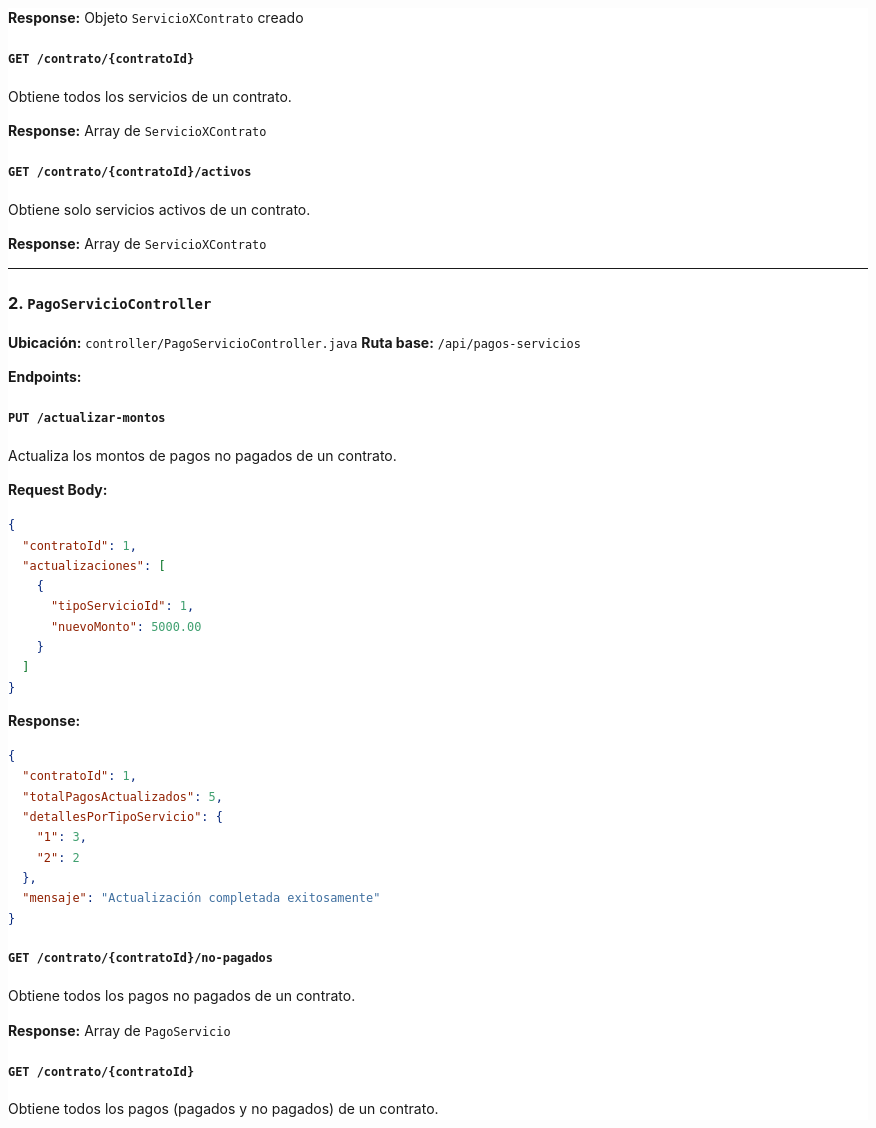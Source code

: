 **Response:** Objeto `ServicioXContrato` creado

#### `GET /contrato/{contratoId}`
Obtiene todos los servicios de un contrato.

**Response:** Array de `ServicioXContrato`

#### `GET /contrato/{contratoId}/activos`
Obtiene solo servicios activos de un contrato.

**Response:** Array de `ServicioXContrato`

---

### 2. `PagoServicioController`
**Ubicación:** `controller/PagoServicioController.java`
**Ruta base:** `/api/pagos-servicios`

**Endpoints:**

#### `PUT /actualizar-montos`
Actualiza los montos de pagos no pagados de un contrato.

**Request Body:**
```json
{
  "contratoId": 1,
  "actualizaciones": [
    {
      "tipoServicioId": 1,
      "nuevoMonto": 5000.00
    }
  ]
}
```

**Response:**
```json
{
  "contratoId": 1,
  "totalPagosActualizados": 5,
  "detallesPorTipoServicio": {
    "1": 3,
    "2": 2
  },
  "mensaje": "Actualización completada exitosamente"
}
```

#### `GET /contrato/{contratoId}/no-pagados`
Obtiene todos los pagos no pagados de un contrato.

**Response:** Array de `PagoServicio`

#### `GET /contrato/{contratoId}`
Obtiene todos los pagos (pagados y no pagados) de un contrato.
